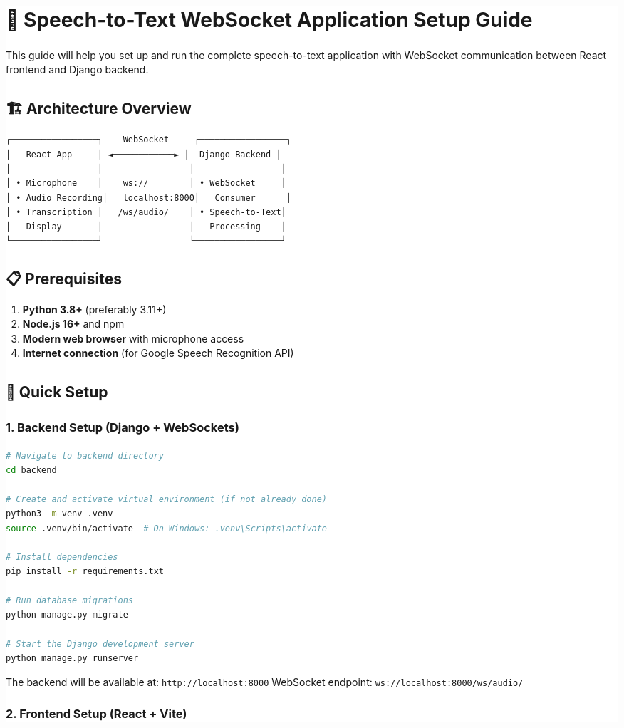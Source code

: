 # 🎤 Speech-to-Text WebSocket Application Setup Guide

This guide will help you set up and run the complete speech-to-text application with WebSocket communication between React frontend and Django backend.

## 🏗️ Architecture Overview

```
┌─────────────────┐    WebSocket     ┌─────────────────┐
│   React App     │ ◄────────────► │  Django Backend │
│                 │                 │                 │
│ • Microphone    │    ws://        │ • WebSocket     │
│ • Audio Recording│   localhost:8000│   Consumer      │
│ • Transcription │   /ws/audio/    │ • Speech-to-Text│
│   Display       │                 │   Processing    │
└─────────────────┘                 └─────────────────┘
```

## 📋 Prerequisites

1. **Python 3.8+** (preferably 3.11+)
2. **Node.js 16+** and npm
3. **Modern web browser** with microphone access
4. **Internet connection** (for Google Speech Recognition API)

## 🚀 Quick Setup

### 1. Backend Setup (Django + WebSockets)

```bash
# Navigate to backend directory
cd backend

# Create and activate virtual environment (if not already done)
python3 -m venv .venv
source .venv/bin/activate  # On Windows: .venv\Scripts\activate

# Install dependencies
pip install -r requirements.txt

# Run database migrations
python manage.py migrate

# Start the Django development server
python manage.py runserver
```

The backend will be available at: `http://localhost:8000`
WebSocket endpoint: `ws://localhost:8000/ws/audio/`

### 2. Frontend Setup (React + Vite)
